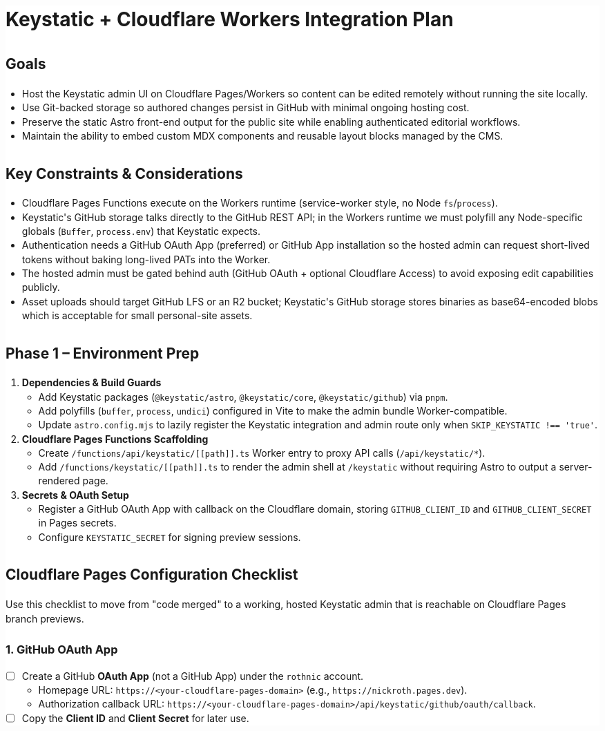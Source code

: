 # Keystatic + Cloudflare Workers Integration Plan

## Goals
- Host the Keystatic admin UI on Cloudflare Pages/Workers so content can be edited remotely without running the site locally.
- Use Git-backed storage so authored changes persist in GitHub with minimal ongoing hosting cost.
- Preserve the static Astro front-end output for the public site while enabling authenticated editorial workflows.
- Maintain the ability to embed custom MDX components and reusable layout blocks managed by the CMS.

## Key Constraints & Considerations
- Cloudflare Pages Functions execute on the Workers runtime (service-worker style, no Node `fs`/`process`).
- Keystatic's GitHub storage talks directly to the GitHub REST API; in the Workers runtime we must polyfill any Node-specific globals (`Buffer`, `process.env`) that Keystatic expects.
- Authentication needs a GitHub OAuth App (preferred) or GitHub App installation so the hosted admin can request short-lived tokens without baking long-lived PATs into the Worker.
- The hosted admin must be gated behind auth (GitHub OAuth + optional Cloudflare Access) to avoid exposing edit capabilities publicly.
- Asset uploads should target GitHub LFS or an R2 bucket; Keystatic's GitHub storage stores binaries as base64-encoded blobs which is acceptable for small personal-site assets.

## Phase 1 – Environment Prep
1. **Dependencies & Build Guards**
   - Add Keystatic packages (`@keystatic/astro`, `@keystatic/core`, `@keystatic/github`) via `pnpm`.
   - Add polyfills (`buffer`, `process`, `undici`) configured in Vite to make the admin bundle Worker-compatible.
   - Update `astro.config.mjs` to lazily register the Keystatic integration and admin route only when `SKIP_KEYSTATIC !== 'true'`.
2. **Cloudflare Pages Functions Scaffolding**
   - Create `/functions/api/keystatic/[[path]].ts` Worker entry to proxy API calls (`/api/keystatic/*`).
   - Add `/functions/keystatic/[[path]].ts` to render the admin shell at `/keystatic` without requiring Astro to output a server-rendered page.
3. **Secrets & OAuth Setup**
   - Register a GitHub OAuth App with callback on the Cloudflare domain, storing `GITHUB_CLIENT_ID` and `GITHUB_CLIENT_SECRET` in Pages secrets.
   - Configure `KEYSTATIC_SECRET` for signing preview sessions.

## Cloudflare Pages Configuration Checklist

Use this checklist to move from "code merged" to a working, hosted Keystatic admin that is reachable on Cloudflare Pages branch previews.

### 1. GitHub OAuth App
- [ ] Create a GitHub **OAuth App** (not a GitHub App) under the `rothnic` account.
  - Homepage URL: `https://<your-cloudflare-pages-domain>` (e.g., `https://nickroth.pages.dev`).
  - Authorization callback URL: `https://<your-cloudflare-pages-domain>/api/keystatic/github/oauth/callback`.
- [ ] Copy the **Client ID** and **Client Secret** for later use.

